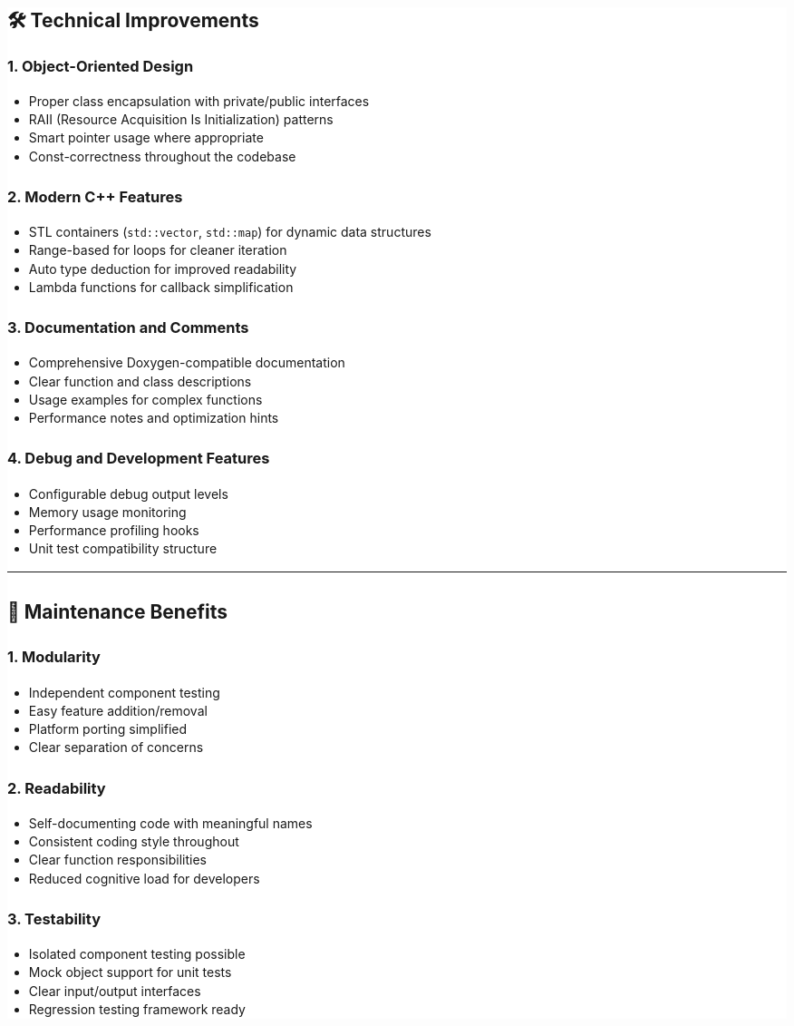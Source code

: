 
## 🛠️ Technical Improvements

### 1. **Object-Oriented Design**
- Proper class encapsulation with private/public interfaces
- RAII (Resource Acquisition Is Initialization) patterns
- Smart pointer usage where appropriate
- Const-correctness throughout the codebase

### 2. **Modern C++ Features**
- STL containers (`std::vector`, `std::map`) for dynamic data structures
- Range-based for loops for cleaner iteration
- Auto type deduction for improved readability
- Lambda functions for callback simplification

### 3. **Documentation and Comments**
- Comprehensive Doxygen-compatible documentation
- Clear function and class descriptions
- Usage examples for complex functions
- Performance notes and optimization hints

### 4. **Debug and Development Features**
- Configurable debug output levels
- Memory usage monitoring
- Performance profiling hooks
- Unit test compatibility structure

---

## 🔧 Maintenance Benefits

### 1. **Modularity**
- Independent component testing
- Easy feature addition/removal
- Platform porting simplified
- Clear separation of concerns

### 2. **Readability**
- Self-documenting code with meaningful names
- Consistent coding style throughout
- Clear function responsibilities
- Reduced cognitive load for developers

### 3. **Testability**
- Isolated component testing possible
- Mock object support for unit tests
- Clear input/output interfaces
- Regression testing framework ready
